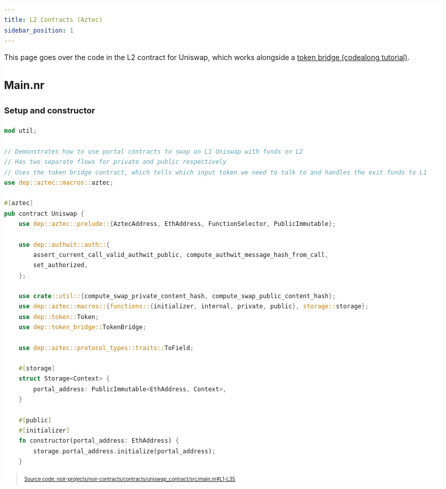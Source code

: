 ```yaml
---
title: L2 Contracts (Aztec)
sidebar_position: 1
---
```


This page goes over the code in the L2 contract for Uniswap, which works alongside a [token bridge (codealong tutorial)](../token_bridge.md).

## Main.nr

### Setup and constructor

```rust title="uniswap_setup" showLineNumbers 
mod util;

// Demonstrates how to use portal contracts to swap on L1 Uniswap with funds on L2
// Has two separate flows for private and public respectively
// Uses the token bridge contract, which tells which input token we need to talk to and handles the exit funds to L1
use dep::aztec::macros::aztec;

#[aztec]
pub contract Uniswap {
    use dep::aztec::prelude::{AztecAddress, EthAddress, FunctionSelector, PublicImmutable};

    use dep::authwit::auth::{
        assert_current_call_valid_authwit_public, compute_authwit_message_hash_from_call,
        set_authorized,
    };

    use crate::util::{compute_swap_private_content_hash, compute_swap_public_content_hash};
    use dep::aztec::macros::{functions::{initializer, internal, private, public}, storage::storage};
    use dep::token::Token;
    use dep::token_bridge::TokenBridge;

    use dep::aztec::protocol_types::traits::ToField;

    #[storage]
    struct Storage<Context> {
        portal_address: PublicImmutable<EthAddress, Context>,
    }

    #[public]
    #[initializer]
    fn constructor(portal_address: EthAddress) {
        storage.portal_address.initialize(portal_address);
    }
```
> <sup><sub><a href="https://github.com/AztecProtocol/aztec-packages/blob/v0.84.0/noir-projects/noir-contracts/contracts/uniswap_contract/src/main.nr#L1-L35" target="_blank" rel="noopener noreferrer">Source code: noir-projects/noir-contracts/contracts/uniswap_contract/src/main.nr#L1-L35</a></sub></sup>
